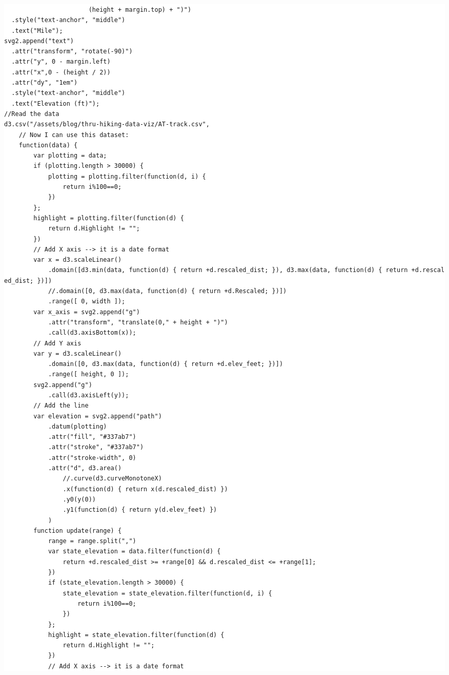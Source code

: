                            (height + margin.top) + ")")
      .style("text-anchor", "middle")
      .text("Mile");
    svg2.append("text")
      .attr("transform", "rotate(-90)")
      .attr("y", 0 - margin.left)
      .attr("x",0 - (height / 2))
      .attr("dy", "1em")
      .style("text-anchor", "middle")
      .text("Elevation (ft)");
    //Read the data
    d3.csv("/assets/blog/thru-hiking-data-viz/AT-track.csv",
        // Now I can use this dataset:
        function(data) {
            var plotting = data;
            if (plotting.length > 30000) {
                plotting = plotting.filter(function(d, i) {
                    return i%100==0;
                })
            };
            highlight = plotting.filter(function(d) {
                return d.Highlight != "";
            })
            // Add X axis --> it is a date format
            var x = d3.scaleLinear()
                .domain([d3.min(data, function(d) { return +d.rescaled_dist; }), d3.max(data, function(d) { return +d.rescaled_dist; })])
                //.domain([0, d3.max(data, function(d) { return +d.Rescaled; })])
                .range([ 0, width ]);
            var x_axis = svg2.append("g")
                .attr("transform", "translate(0," + height + ")")
                .call(d3.axisBottom(x));
            // Add Y axis
            var y = d3.scaleLinear()
                .domain([0, d3.max(data, function(d) { return +d.elev_feet; })])
                .range([ height, 0 ]);
            svg2.append("g")
                .call(d3.axisLeft(y));
            // Add the line
            var elevation = svg2.append("path")
                .datum(plotting)
                .attr("fill", "#337ab7")
                .attr("stroke", "#337ab7")
                .attr("stroke-width", 0)
                .attr("d", d3.area()
                    //.curve(d3.curveMonotoneX)
                    .x(function(d) { return x(d.rescaled_dist) })
                    .y0(y(0))
                    .y1(function(d) { return y(d.elev_feet) })
                )
            function update(range) {
                range = range.split(",")
                var state_elevation = data.filter(function(d) {
                    return +d.rescaled_dist >= +range[0] && d.rescaled_dist <= +range[1];
                })
                if (state_elevation.length > 30000) {
                    state_elevation = state_elevation.filter(function(d, i) {
                        return i%100==0;
                    })
                };
                highlight = state_elevation.filter(function(d) {
                    return d.Highlight != "";
                })
                // Add X axis --> it is a date format